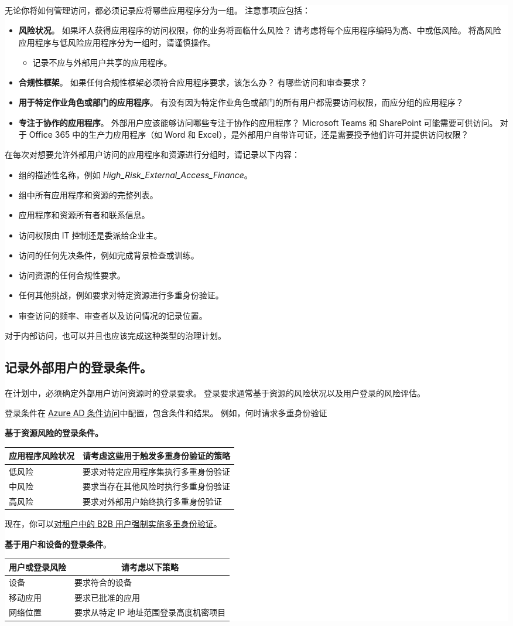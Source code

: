 无论你将如何管理访问，都必须记录应将哪些应用程序分为一组。 注意事项应包括：

* **风险状况**。 如果坏人获得应用程序的访问权限，你的业务将面临什么风险？ 请考虑将每个应用程序编码为高、中或低风险。 将高风险应用程序与低风险应用程序分为一组时，请谨慎操作。 

   * 记录不应与外部用户共享的应用程序。

* **合规性框架**。 如果任何合规性框架必须符合应用程序要求，该怎么办？ 有哪些访问和审查要求？

* **用于特定作业角色或部门的应用程序**。 有没有因为特定作业角色或部门的所有用户都需要访问权限，而应分组的应用程序？

* **专注于协作的应用程序**。 外部用户应该能够访问哪些专注于协作的应用程序？ Microsoft Teams 和 SharePoint 可能需要可供访问。 对于 Office 365 中的生产力应用程序（如 Word 和 Excel），是外部用户自带许可证，还是需要授予他们许可并提供访问权限？

在每次对想要允许外部用户访问的应用程序和资源进行分组时，请记录以下内容：

* 组的描述性名称，例如 *High_Risk_External_Access_Finance*。 

* 组中所有应用程序和资源的完整列表。

* 应用程序和资源所有者和联系信息。

* 访问权限由 IT 控制还是委派给企业主。

* 访问的任何先决条件，例如完成背景检查或训练。

* 访问资源的任何合规性要求。

* 任何其他挑战，例如要求对特定资源进行多重身份验证。

* 审查访问的频率、审查者以及访问情况的记录位置。

对于内部访问，也可以并且也应该完成这种类型的治理计划。

## <a name="document-sign-in-conditions-for-external-users"></a>记录外部用户的登录条件。

在计划中，必须确定外部用户访问资源时的登录要求。 登录要求通常基于资源的风险状况以及用户登录的风险评估。

登录条件在 [Azure AD 条件访问](../conditional-access/overview.md)中配置，包含条件和结果。 例如，何时请求多重身份验证

**基于资源风险的登录条件。**

| 应用程序风险状况| 请考虑这些用于触发多重身份验证的策略 |
| - |-|
| 低风险| 要求对特定应用程序集执行多重身份验证 |
| 中风险| 要求当存在其他风险时执行多重身份验证 |
| 高风险| 要求对外部用户始终执行多重身份验证 |


现在，你可以[对租户中的 B2B 用户强制实施多重身份验证](/active-directory/external-identities/b2b-tutorial-require-mfa)。 

**基于用户和设备的登录条件**。

| 用户或登录风险| 请考虑以下策略 |
| - | - |
| 设备| 要求符合的设备 |
| 移动应用| 要求已批准的应用 |
| 网络位置| 要求从特定 IP 地址范围登录高度机密项目 |
